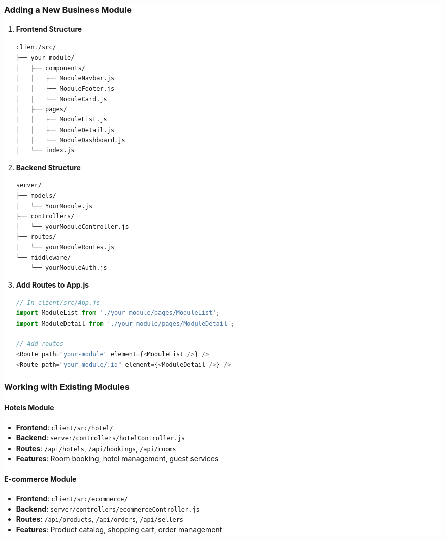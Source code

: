### Adding a New Business Module

1. **Frontend Structure**
   ```
   client/src/
   ├── your-module/
   │   ├── components/
   │   │   ├── ModuleNavbar.js
   │   │   ├── ModuleFooter.js
   │   │   └── ModuleCard.js
   │   ├── pages/
   │   │   ├── ModuleList.js
   │   │   ├── ModuleDetail.js
   │   │   └── ModuleDashboard.js
   │   └── index.js
   ```

2. **Backend Structure**
   ```
   server/
   ├── models/
   │   └── YourModule.js
   ├── controllers/
   │   └── yourModuleController.js
   ├── routes/
   │   └── yourModuleRoutes.js
   └── middleware/
       └── yourModuleAuth.js
   ```

3. **Add Routes to App.js**
   ```javascript
   // In client/src/App.js
   import ModuleList from './your-module/pages/ModuleList';
   import ModuleDetail from './your-module/pages/ModuleDetail';
   
   // Add routes
   <Route path="your-module" element={<ModuleList />} />
   <Route path="your-module/:id" element={<ModuleDetail />} />
   ```

### Working with Existing Modules

#### Hotels Module
- **Frontend**: `client/src/hotel/`
- **Backend**: `server/controllers/hotelController.js`
- **Routes**: `/api/hotels`, `/api/bookings`, `/api/rooms`
- **Features**: Room booking, hotel management, guest services

#### E-commerce Module
- **Frontend**: `client/src/ecommerce/`
- **Backend**: `server/controllers/ecommerceController.js`
- **Routes**: `/api/products`, `/api/orders`, `/api/sellers`
- **Features**: Product catalog, shopping cart, order management
